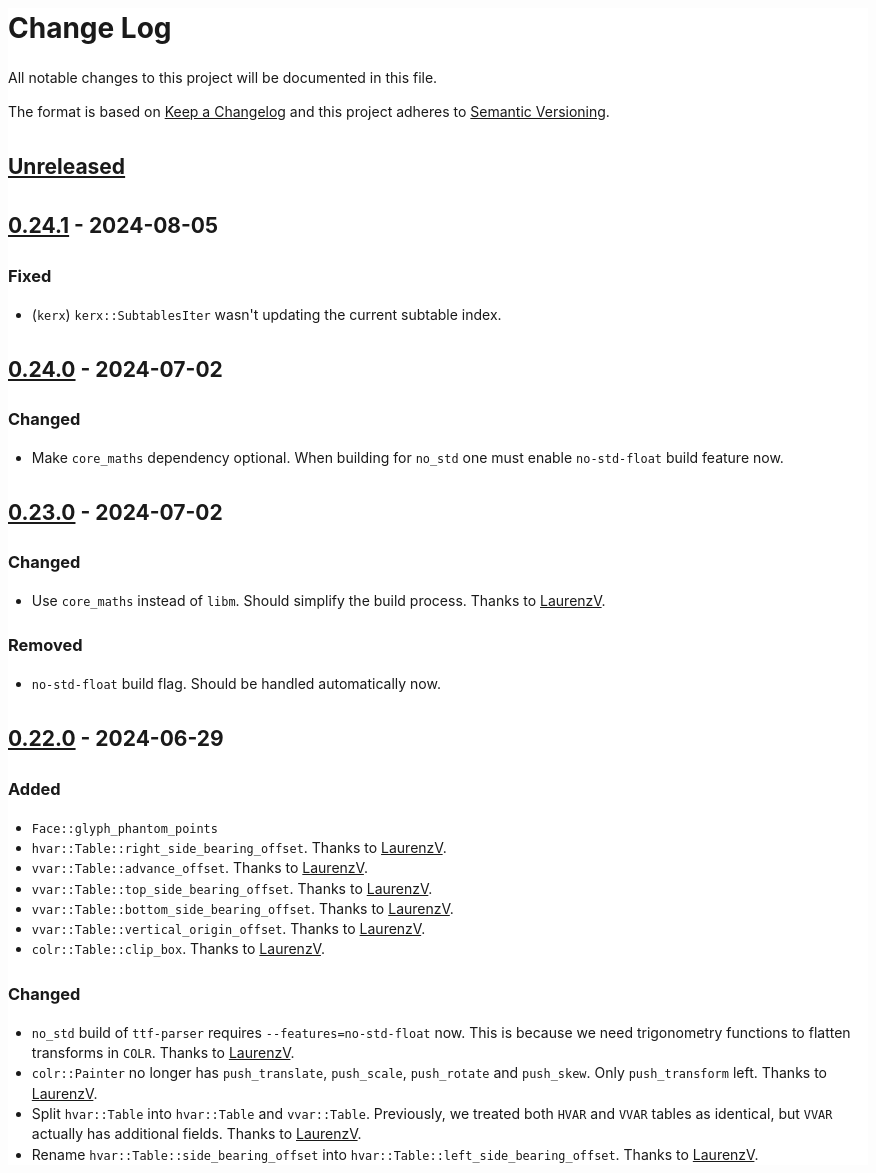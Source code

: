 # Change Log
All notable changes to this project will be documented in this file.

The format is based on [Keep a Changelog](http://keepachangelog.com/)
and this project adheres to [Semantic Versioning](http://semver.org/).

## [Unreleased]

## [0.24.1] - 2024-08-05
### Fixed
- (`kerx`) `kerx::SubtablesIter` wasn't updating the current subtable index.

## [0.24.0] - 2024-07-02
### Changed
- Make `core_maths` dependency optional.
  When building for `no_std` one must enable `no-std-float` build feature now.

## [0.23.0] - 2024-07-02
### Changed
- Use `core_maths` instead of `libm`. Should simplify the build process.
  Thanks to [LaurenzV](https://github.com/LaurenzV).

### Removed
- `no-std-float` build flag. Should be handled automatically now.

## [0.22.0] - 2024-06-29
### Added
- `Face::glyph_phantom_points`
- `hvar::Table::right_side_bearing_offset`. Thanks to [LaurenzV](https://github.com/LaurenzV).
- `vvar::Table::advance_offset`. Thanks to [LaurenzV](https://github.com/LaurenzV).
- `vvar::Table::top_side_bearing_offset`. Thanks to [LaurenzV](https://github.com/LaurenzV).
- `vvar::Table::bottom_side_bearing_offset`. Thanks to [LaurenzV](https://github.com/LaurenzV).
- `vvar::Table::vertical_origin_offset`. Thanks to [LaurenzV](https://github.com/LaurenzV).
- `colr::Table::clip_box`. Thanks to [LaurenzV](https://github.com/LaurenzV).

### Changed
- `no_std` build of `ttf-parser` requires `--features=no-std-float` now.
  This is because we need trigonometry functions to flatten transforms in `COLR`.
  Thanks to [LaurenzV](https://github.com/LaurenzV).
- `colr::Painter` no longer has `push_translate`, `push_scale`, `push_rotate` and `push_skew`.
  Only `push_transform` left.
  Thanks to [LaurenzV](https://github.com/LaurenzV).
- Split `hvar::Table` into `hvar::Table` and `vvar::Table`.
  Previously, we treated both `HVAR` and `VVAR` tables as identical,
  but `VVAR` actually has additional fields.
  Thanks to [LaurenzV](https://github.com/LaurenzV).
- Rename `hvar::Table::side_bearing_offset` into `hvar::Table::left_side_bearing_offset`.
  Thanks to [LaurenzV](https://github.com/LaurenzV).


[Unreleased]: https://github.com/RazrFalcon/ttf-parser/compare/v0.24.1...HEAD
[0.24.1]: https://github.com/RazrFalcon/ttf-parser/compare/v0.24.0...v0.24.1
[0.24.0]: https://github.com/RazrFalcon/ttf-parser/compare/v0.23.0...v0.24.0
[0.23.0]: https://github.com/RazrFalcon/ttf-parser/compare/v0.22.0...v0.23.0
[0.22.0]: https://github.com/RazrFalcon/ttf-parser/compare/v0.21.1...v0.22.0
[0.21.1]: https://github.com/RazrFalcon/ttf-parser/compare/v0.21.0...v0.21.1
[0.21.0]: https://github.com/RazrFalcon/ttf-parser/compare/v0.20.0...v0.21.0
[0.20.0]: https://github.com/RazrFalcon/ttf-parser/compare/v0.19.2...v0.20.0
[0.19.2]: https://github.com/RazrFalcon/ttf-parser/compare/v0.19.1...v0.19.2
[0.19.1]: https://github.com/RazrFalcon/ttf-parser/compare/v0.19.0...v0.19.1
[0.19.0]: https://github.com/RazrFalcon/ttf-parser/compare/v0.18.1...v0.19.0
[0.18.1]: https://github.com/RazrFalcon/ttf-parser/compare/v0.18.0...v0.18.1
[0.18.0]: https://github.com/RazrFalcon/ttf-parser/compare/v0.17.0...v0.18.0
[0.17.0]: https://github.com/RazrFalcon/ttf-parser/compare/v0.16.0...v0.17.0
[0.16.0]: https://github.com/RazrFalcon/ttf-parser/compare/v0.15.2...v0.16.0
[0.15.2]: https://github.com/RazrFalcon/ttf-parser/compare/v0.15.1...v0.15.2
[0.15.1]: https://github.com/RazrFalcon/ttf-parser/compare/v0.15.0...v0.15.1
[0.15.0]: https://github.com/RazrFalcon/ttf-parser/compare/v0.14.0...v0.15.0
[0.14.0]: https://github.com/RazrFalcon/ttf-parser/compare/v0.13.4...v0.14.0
[0.13.4]: https://github.com/RazrFalcon/ttf-parser/compare/v0.13.3...v0.13.4
[0.13.3]: https://github.com/RazrFalcon/ttf-parser/compare/v0.13.2...v0.13.3
[0.13.2]: https://github.com/RazrFalcon/ttf-parser/compare/v0.13.1...v0.13.2
[0.13.1]: https://github.com/RazrFalcon/ttf-parser/compare/v0.13.0...v0.13.1
[0.13.0]: https://github.com/RazrFalcon/ttf-parser/compare/v0.12.3...v0.13.0
[0.12.3]: https://github.com/RazrFalcon/ttf-parser/compare/v0.12.2...v0.12.3
[0.12.2]: https://github.com/RazrFalcon/ttf-parser/compare/v0.12.1...v0.12.2
[0.12.1]: https://github.com/RazrFalcon/ttf-parser/compare/v0.12.0...v0.12.1
[0.12.0]: https://github.com/RazrFalcon/ttf-parser/compare/v0.11.0...v0.12.0
[0.11.0]: https://github.com/RazrFalcon/ttf-parser/compare/v0.10.1...v0.11.0
[0.10.1]: https://github.com/RazrFalcon/ttf-parser/compare/v0.10.0...v0.10.1
[0.10.0]: https://github.com/RazrFalcon/ttf-parser/compare/v0.9.0...v0.10.0
[0.9.0]: https://github.com/RazrFalcon/ttf-parser/compare/v0.8.3...v0.9.0
[0.8.3]: https://github.com/RazrFalcon/ttf-parser/compare/v0.8.2...v0.8.3
[0.8.2]: https://github.com/RazrFalcon/ttf-parser/compare/v0.8.1...v0.8.2
[0.8.1]: https://github.com/RazrFalcon/ttf-parser/compare/v0.8.0...v0.8.1
[0.8.0]: https://github.com/RazrFalcon/ttf-parser/compare/v0.7.0...v0.8.0
[0.7.0]: https://github.com/RazrFalcon/ttf-parser/compare/v0.6.2...v0.7.0
[0.6.2]: https://github.com/RazrFalcon/ttf-parser/compare/v0.6.1...v0.6.2
[0.6.1]: https://github.com/RazrFalcon/ttf-parser/compare/v0.6.0...v0.6.1
[0.6.0]: https://github.com/RazrFalcon/ttf-parser/compare/v0.5.0...v0.6.0
[0.5.0]: https://github.com/RazrFalcon/ttf-parser/compare/v0.4.0...v0.5.0
[0.4.0]: https://github.com/RazrFalcon/ttf-parser/compare/v0.3.0...v0.4.0
[0.3.0]: https://github.com/RazrFalcon/ttf-parser/compare/v0.2.2...v0.3.0
[0.2.2]: https://github.com/RazrFalcon/ttf-parser/compare/v0.2.1...v0.2.2
[0.2.1]: https://github.com/RazrFalcon/ttf-parser/compare/v0.2.0...v0.2.1
[0.2.0]: https://github.com/RazrFalcon/ttf-parser/compare/v0.1.0...v0.2.0